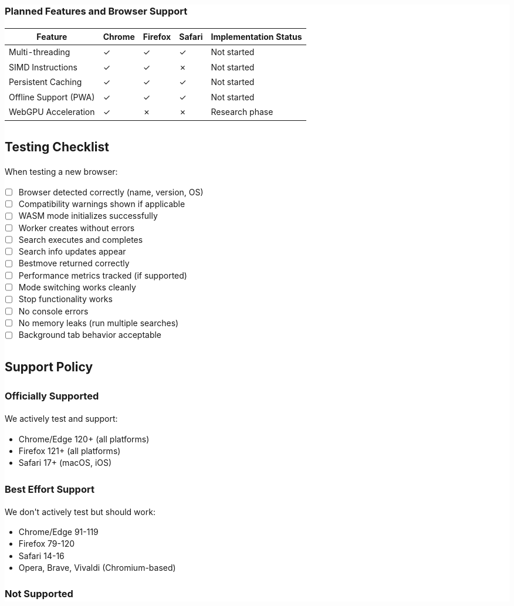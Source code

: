 ### Planned Features and Browser Support

| Feature               | Chrome | Firefox | Safari | Implementation Status |
| --------------------- | ------ | ------- | ------ | --------------------- |
| Multi-threading       | ✓      | ✓       | ✓      | Not started           |
| SIMD Instructions     | ✓      | ✓       | ✗      | Not started           |
| Persistent Caching    | ✓      | ✓       | ✓      | Not started           |
| Offline Support (PWA) | ✓      | ✓       | ✓      | Not started           |
| WebGPU Acceleration   | ✓      | ✗       | ✗      | Research phase        |

## Testing Checklist

When testing a new browser:

- [ ] Browser detected correctly (name, version, OS)
- [ ] Compatibility warnings shown if applicable
- [ ] WASM mode initializes successfully
- [ ] Worker creates without errors
- [ ] Search executes and completes
- [ ] Search info updates appear
- [ ] Bestmove returned correctly
- [ ] Performance metrics tracked (if supported)
- [ ] Mode switching works cleanly
- [ ] Stop functionality works
- [ ] No console errors
- [ ] No memory leaks (run multiple searches)
- [ ] Background tab behavior acceptable

## Support Policy

### Officially Supported

We actively test and support:

- Chrome/Edge 120+ (all platforms)
- Firefox 121+ (all platforms)
- Safari 17+ (macOS, iOS)

### Best Effort Support

We don't actively test but should work:

- Chrome/Edge 91-119
- Firefox 79-120
- Safari 14-16
- Opera, Brave, Vivaldi (Chromium-based)

### Not Supported

